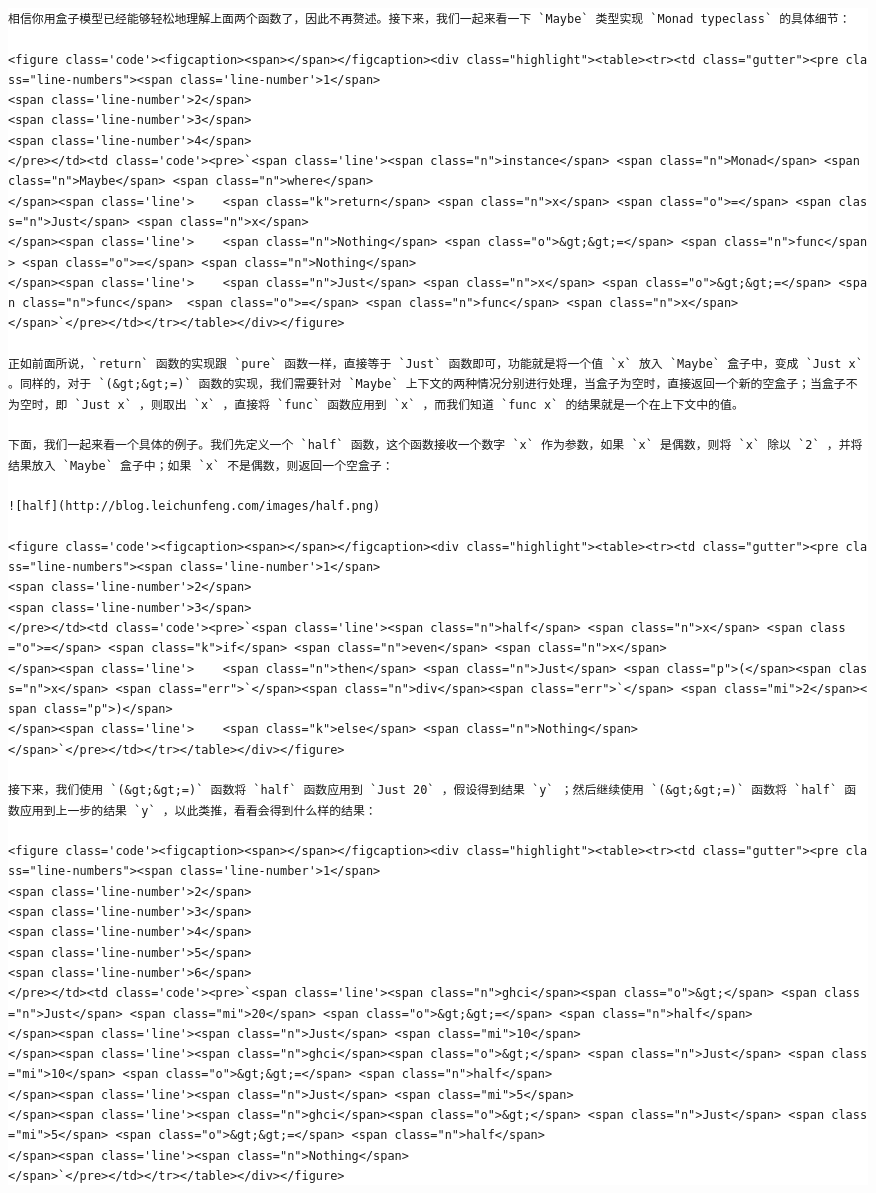     相信你用盒子模型已经能够轻松地理解上面两个函数了，因此不再赘述。接下来，我们一起来看一下 `Maybe` 类型实现 `Monad typeclass` 的具体细节：

    <figure class='code'><figcaption><span></span></figcaption><div class="highlight"><table><tr><td class="gutter"><pre class="line-numbers"><span class='line-number'>1</span>
    <span class='line-number'>2</span>
    <span class='line-number'>3</span>
    <span class='line-number'>4</span>
    </pre></td><td class='code'><pre>`<span class='line'><span class="n">instance</span> <span class="n">Monad</span> <span class="n">Maybe</span> <span class="n">where</span>
    </span><span class='line'>    <span class="k">return</span> <span class="n">x</span> <span class="o">=</span> <span class="n">Just</span> <span class="n">x</span>
    </span><span class='line'>    <span class="n">Nothing</span> <span class="o">&gt;&gt;=</span> <span class="n">func</span> <span class="o">=</span> <span class="n">Nothing</span>
    </span><span class='line'>    <span class="n">Just</span> <span class="n">x</span> <span class="o">&gt;&gt;=</span> <span class="n">func</span>  <span class="o">=</span> <span class="n">func</span> <span class="n">x</span>
    </span>`</pre></td></tr></table></div></figure>

    正如前面所说，`return` 函数的实现跟 `pure` 函数一样，直接等于 `Just` 函数即可，功能就是将一个值 `x` 放入 `Maybe` 盒子中，变成 `Just x` 。同样的，对于 `(&gt;&gt;=)` 函数的实现，我们需要针对 `Maybe` 上下文的两种情况分别进行处理，当盒子为空时，直接返回一个新的空盒子；当盒子不为空时，即 `Just x` ，则取出 `x` ，直接将 `func` 函数应用到 `x` ，而我们知道 `func x` 的结果就是一个在上下文中的值。

    下面，我们一起来看一个具体的例子。我们先定义一个 `half` 函数，这个函数接收一个数字 `x` 作为参数，如果 `x` 是偶数，则将 `x` 除以 `2` ，并将结果放入 `Maybe` 盒子中；如果 `x` 不是偶数，则返回一个空盒子：

    ![half](http://blog.leichunfeng.com/images/half.png)

    <figure class='code'><figcaption><span></span></figcaption><div class="highlight"><table><tr><td class="gutter"><pre class="line-numbers"><span class='line-number'>1</span>
    <span class='line-number'>2</span>
    <span class='line-number'>3</span>
    </pre></td><td class='code'><pre>`<span class='line'><span class="n">half</span> <span class="n">x</span> <span class="o">=</span> <span class="k">if</span> <span class="n">even</span> <span class="n">x</span>
    </span><span class='line'>    <span class="n">then</span> <span class="n">Just</span> <span class="p">(</span><span class="n">x</span> <span class="err">`</span><span class="n">div</span><span class="err">`</span> <span class="mi">2</span><span class="p">)</span>
    </span><span class='line'>    <span class="k">else</span> <span class="n">Nothing</span>
    </span>`</pre></td></tr></table></div></figure>

    接下来，我们使用 `(&gt;&gt;=)` 函数将 `half` 函数应用到 `Just 20` ，假设得到结果 `y` ；然后继续使用 `(&gt;&gt;=)` 函数将 `half` 函数应用到上一步的结果 `y` ，以此类推，看看会得到什么样的结果：

    <figure class='code'><figcaption><span></span></figcaption><div class="highlight"><table><tr><td class="gutter"><pre class="line-numbers"><span class='line-number'>1</span>
    <span class='line-number'>2</span>
    <span class='line-number'>3</span>
    <span class='line-number'>4</span>
    <span class='line-number'>5</span>
    <span class='line-number'>6</span>
    </pre></td><td class='code'><pre>`<span class='line'><span class="n">ghci</span><span class="o">&gt;</span> <span class="n">Just</span> <span class="mi">20</span> <span class="o">&gt;&gt;=</span> <span class="n">half</span>
    </span><span class='line'><span class="n">Just</span> <span class="mi">10</span>
    </span><span class='line'><span class="n">ghci</span><span class="o">&gt;</span> <span class="n">Just</span> <span class="mi">10</span> <span class="o">&gt;&gt;=</span> <span class="n">half</span>
    </span><span class='line'><span class="n">Just</span> <span class="mi">5</span>
    </span><span class='line'><span class="n">ghci</span><span class="o">&gt;</span> <span class="n">Just</span> <span class="mi">5</span> <span class="o">&gt;&gt;=</span> <span class="n">half</span>
    </span><span class='line'><span class="n">Nothing</span>
    </span>`</pre></td></tr></table></div></figure>
